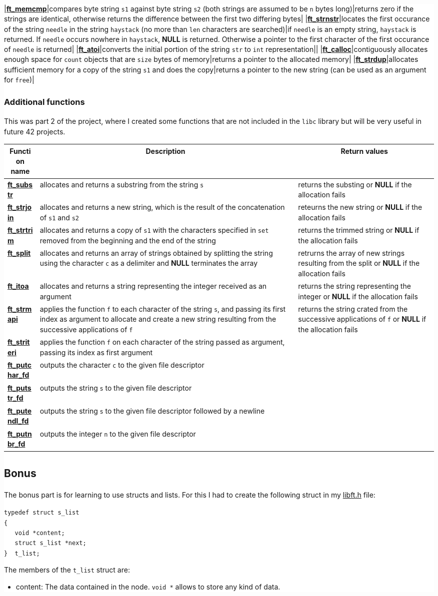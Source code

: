 |[**ft_memcmp**](https://github.com/miladrahmat/Libft/blob/master/ft_memcmp.c)|compares byte string `s1` against byte string `s2` (both strings are assumed to be `n` bytes long)|returns zero if the strings are identical, otherwise returns the difference between the first two differing bytes|
|[**ft_strnstr**](https://github.com/miladrahmat/Libft/blob/master/ft_strnstr.c)|locates the first occurance of the string `needle` in the string `haystack` (no more than `len` characters are searched)|if `needle` is an empty string, `haystack` is returned. If `needle` occurs nowhere in `haystack`, **NULL** is returned. Otherwise a pointer to the first character of the first occurance of `needle` is returned|
|[**ft_atoi**](https://github.com/miladrahmat/Libft/blob/master/ft_atoi.c)|converts the initial portion of the string `str` to `int` representation||
|[**ft_calloc**](https://github.com/miladrahmat/Libft/blob/master/ft_calloc.c)|contiguously allocates enough space for `count` objects that are `size` bytes of memory|returns a pointer to the allocated memory|
|[**ft_strdup**](https://github.com/miladrahmat/Libft/blob/master/ft_strdup.c)|allocates sufficient memory for a copy of the string `s1` and does the copy|returns a pointer to the new string (can be used as an argument for `free`)|


### Additional functions

This was part 2 of the project, where I created some functions that are not included in the `libc` library but will be very useful in future 42 projects.

| Function name    | Description                                    | Return values                                                           |
|------------------|------------------------------------------------|-------------------------------------------------------------------------|
|[**ft_substr**](https://github.com/miladrahmat/Libft/blob/master/ft_substr.c)|allocates and returns a substring from the string `s`|returns the substing or **NULL** if the allocation fails|
|[**ft_strjoin**](https://github.com/miladrahmat/Libft/blob/master/ft_strjoin.c)|allocates and returns a new string, which is the result of the concatenation of `s1` and `s2`|reteurns the new string or **NULL** if the allocation fails|
|[**ft_strtrim**](https://github.com/miladrahmat/Libft/blob/master/ft_strtrim.c)|allocates and returns a copy of `s1` with the characters specified in `set` removed from the beginning and the end of the string|returns the trimmed string or **NULL** if the allocation fails|
|[**ft_split**](https://github.com/miladrahmat/Libft/blob/master/ft_split.c)|allocates and returns an array of strings obtained by splitting the string using the character `c` as a delimiter and **NULL** terminates the array|retrurns the array of new strings resulting from the split or **NULL** if the allocation fails|
|[**ft_itoa**](https://github.com/miladrahmat/Libft/blob/master/ft_itoa.c)|allocates and returns a string representing the integer received as an argument|returns the string representing the integer or **NULL** if the allocation fails|
|[**ft_strmapi**](https://github.com/miladrahmat/Libft/blob/master/ft_strmapi.c)|applies the function `f` to each character of the string `s`, and passing its first index as argument to allocate and create a new string resulting from the successive applications of `f`|returns the string crated from the successive applications of `f` or **NULL** if the allocation fails|
|[**ft_striteri**](https://github.com/miladrahmat/Libft/blob/master/ft_striteri.c)|applies the function `f` on each character of the string passed as argument, passing its index as first argument||
|[**ft_putchar_fd**](https://github.com/miladrahmat/Libft/blob/master/ft_putchar_fd.c)|outputs the character `c` to the given file descriptor||
|[**ft_putstr_fd**](https://github.com/miladrahmat/Libft/blob/master/ft_putstr_fd.c)|outputs the string `s` to the given file descriptor||
|[**ft_putendl_fd**](https://github.com/miladrahmat/Libft/blob/master/ft_putendl_fd.c)|outputs the string `s` to the given file descriptor followed by a newline||
|[**ft_putnbr_fd**](https://github.com/miladrahmat/Libft/blob/master/ft_putnbr_fd.c)|outputs the integer `n` to the given file descriptor||

## Bonus

The bonus part is for learning to use structs and lists. For this I had to create the following struct in my [libft.h](https://github.com/miladrahmat/Libft/blob/master/libft.h) file:
```
typedef struct s_list
{
   void *content;
   struct s_list *next;
}  t_list;
```
The members of the `t_list` struct are:

- content: The data contained in the node.
 `void *` allows to store any kind of data.
